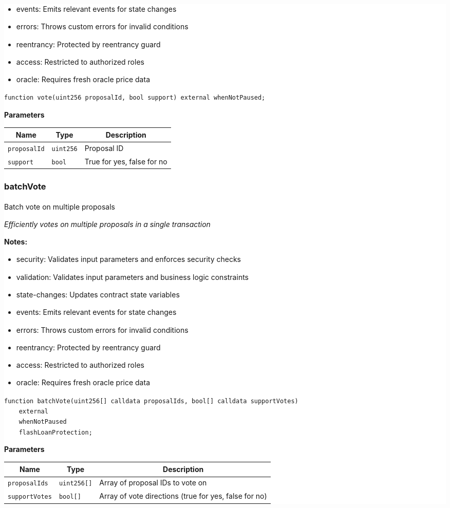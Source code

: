 - events: Emits relevant events for state changes

- errors: Throws custom errors for invalid conditions

- reentrancy: Protected by reentrancy guard

- access: Restricted to authorized roles

- oracle: Requires fresh oracle price data


```solidity
function vote(uint256 proposalId, bool support) external whenNotPaused;
```
**Parameters**

|Name|Type|Description|
|----|----|-----------|
|`proposalId`|`uint256`|Proposal ID|
|`support`|`bool`|True for yes, false for no|


### batchVote

Batch vote on multiple proposals

*Efficiently votes on multiple proposals in a single transaction*

**Notes:**
- security: Validates input parameters and enforces security checks

- validation: Validates input parameters and business logic constraints

- state-changes: Updates contract state variables

- events: Emits relevant events for state changes

- errors: Throws custom errors for invalid conditions

- reentrancy: Protected by reentrancy guard

- access: Restricted to authorized roles

- oracle: Requires fresh oracle price data


```solidity
function batchVote(uint256[] calldata proposalIds, bool[] calldata supportVotes)
    external
    whenNotPaused
    flashLoanProtection;
```
**Parameters**

|Name|Type|Description|
|----|----|-----------|
|`proposalIds`|`uint256[]`|Array of proposal IDs to vote on|
|`supportVotes`|`bool[]`|Array of vote directions (true for yes, false for no)|
